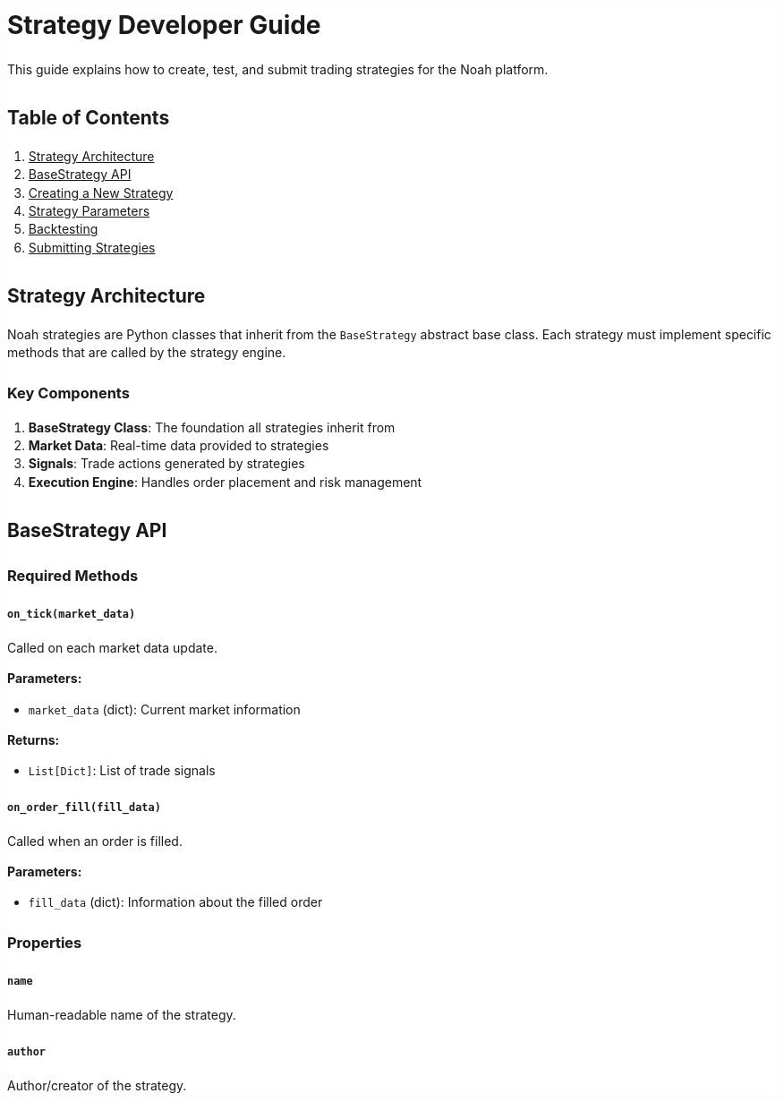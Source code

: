 # Strategy Developer Guide

This guide explains how to create, test, and submit trading strategies for the Noah platform.

## Table of Contents

1. [Strategy Architecture](#strategy-architecture)
2. [BaseStrategy API](#basestrategy-api)
3. [Creating a New Strategy](#creating-a-new-strategy)
4. [Strategy Parameters](#strategy-parameters)
5. [Backtesting](#backtesting)
6. [Submitting Strategies](#submitting-strategies)

## Strategy Architecture

Noah strategies are Python classes that inherit from the `BaseStrategy` abstract base class. Each strategy must implement specific methods that are called by the strategy engine.

### Key Components

1. **BaseStrategy Class**: The foundation all strategies inherit from
2. **Market Data**: Real-time data provided to strategies
3. **Signals**: Trade actions generated by strategies
4. **Execution Engine**: Handles order placement and risk management

## BaseStrategy API

### Required Methods

#### `on_tick(market_data)`
Called on each market data update.

**Parameters:**
- `market_data` (dict): Current market information

**Returns:**
- `List[Dict]`: List of trade signals

#### `on_order_fill(fill_data)`
Called when an order is filled.

**Parameters:**
- `fill_data` (dict): Information about the filled order

### Properties

#### `name`
Human-readable name of the strategy.

#### `author`
Author/creator of the strategy.
